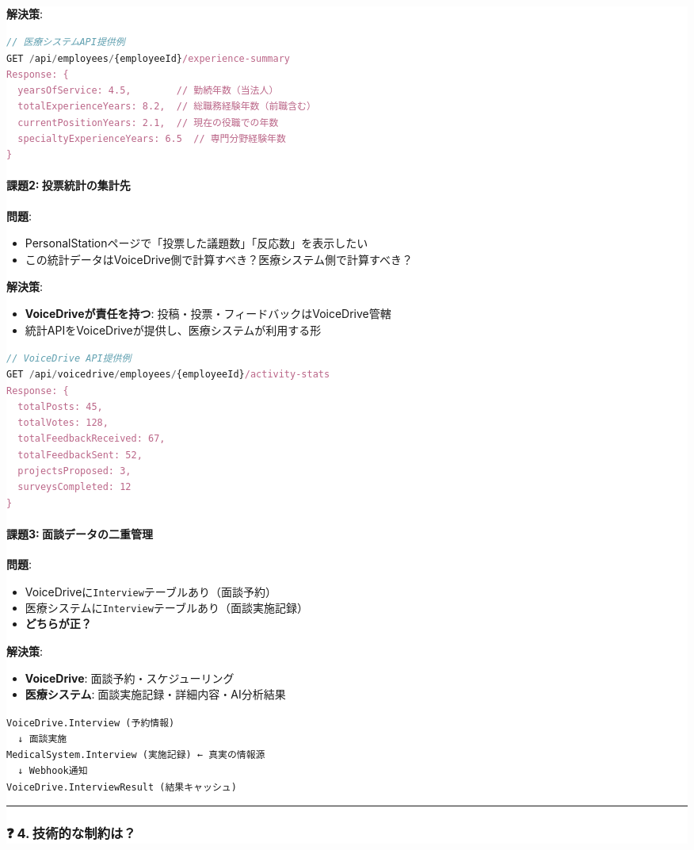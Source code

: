 **解決策**:
```typescript
// 医療システムAPI提供例
GET /api/employees/{employeeId}/experience-summary
Response: {
  yearsOfService: 4.5,        // 勤続年数（当法人）
  totalExperienceYears: 8.2,  // 総職務経験年数（前職含む）
  currentPositionYears: 2.1,  // 現在の役職での年数
  specialtyExperienceYears: 6.5  // 専門分野経験年数
}
```

#### 課題2: 投票統計の集計先

**問題**:
- PersonalStationページで「投票した議題数」「反応数」を表示したい
- この統計データはVoiceDrive側で計算すべき？医療システム側で計算すべき？

**解決策**:
- **VoiceDriveが責任を持つ**: 投稿・投票・フィードバックはVoiceDrive管轄
- 統計APIをVoiceDriveが提供し、医療システムが利用する形
```typescript
// VoiceDrive API提供例
GET /api/voicedrive/employees/{employeeId}/activity-stats
Response: {
  totalPosts: 45,
  totalVotes: 128,
  totalFeedbackReceived: 67,
  totalFeedbackSent: 52,
  projectsProposed: 3,
  surveysCompleted: 12
}
```

#### 課題3: 面談データの二重管理

**問題**:
- VoiceDriveに`Interview`テーブルあり（面談予約）
- 医療システムに`Interview`テーブルあり（面談実施記録）
- **どちらが正？**

**解決策**:
- **VoiceDrive**: 面談予約・スケジューリング
- **医療システム**: 面談実施記録・詳細内容・AI分析結果
```
VoiceDrive.Interview (予約情報)
  ↓ 面談実施
MedicalSystem.Interview (実施記録) ← 真実の情報源
  ↓ Webhook通知
VoiceDrive.InterviewResult (結果キャッシュ)
```

---

### ❓ 4. 技術的な制約は？
